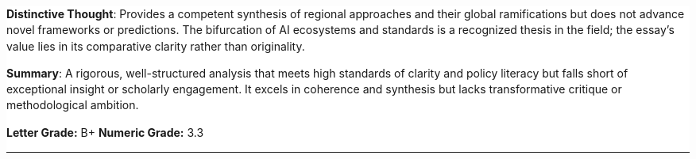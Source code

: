 **Distinctive Thought**: Provides a competent synthesis of regional approaches and their global ramifications but does not advance novel frameworks or predictions. The bifurcation of AI ecosystems and standards is a recognized thesis in the field; the essay’s value lies in its comparative clarity rather than originality.  

**Summary**: A rigorous, well-structured analysis that meets high standards of clarity and policy literacy but falls short of exceptional insight or scholarly engagement. It excels in coherence and synthesis but lacks transformative critique or methodological ambition.

**Letter Grade:** B+
**Numeric Grade:** 3.3

---

